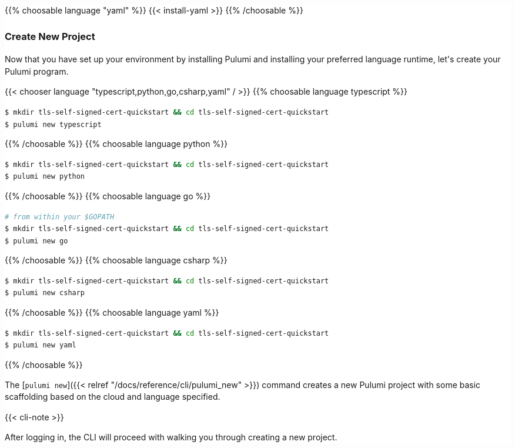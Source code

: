 {{% choosable language "yaml" %}}
{{< install-yaml >}}
{{% /choosable %}}

### Create New Project

Now that you have set up your environment by installing Pulumi and installing your preferred language runtime,
let's create your Pulumi program.

{{< chooser language "typescript,python,go,csharp,yaml" / >}}
{{% choosable language typescript %}}

```bash
$ mkdir tls-self-signed-cert-quickstart && cd tls-self-signed-cert-quickstart
$ pulumi new typescript
```

{{% /choosable %}}
{{% choosable language python %}}

```bash
$ mkdir tls-self-signed-cert-quickstart && cd tls-self-signed-cert-quickstart
$ pulumi new python
```

{{% /choosable %}}
{{% choosable language go %}}

```bash
# from within your $GOPATH
$ mkdir tls-self-signed-cert-quickstart && cd tls-self-signed-cert-quickstart
$ pulumi new go
```

{{% /choosable %}}
{{% choosable language csharp %}}

```bash
$ mkdir tls-self-signed-cert-quickstart && cd tls-self-signed-cert-quickstart
$ pulumi new csharp
```

{{% /choosable %}}
{{% choosable language yaml %}}

```bash
$ mkdir tls-self-signed-cert-quickstart && cd tls-self-signed-cert-quickstart
$ pulumi new yaml
```

{{% /choosable %}}

The [`pulumi new`]({{< relref "/docs/reference/cli/pulumi_new" >}}) command creates a new Pulumi project with some basic scaffolding based on the cloud and language specified.

{{< cli-note >}}

After logging in, the CLI will proceed with walking you through creating a new project.

